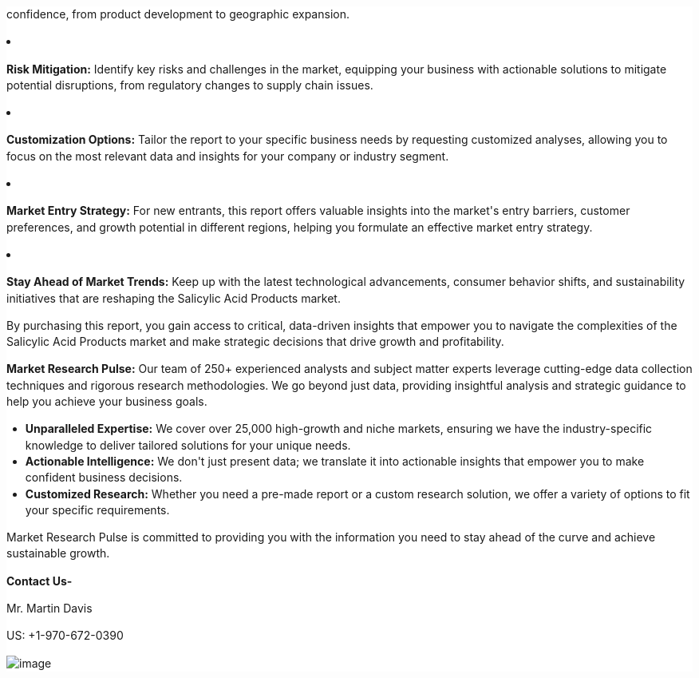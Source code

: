 confidence, from product development to geographic expansion.</p></li><li><p><strong>Risk Mitigation:</strong> Identify key risks and challenges in the market, equipping your business with actionable solutions to mitigate potential disruptions, from regulatory changes to supply chain issues.</p></li><li><p><strong>Customization Options:</strong> Tailor the report to your specific business needs by requesting customized analyses, allowing you to focus on the most relevant data and insights for your company or industry segment.</p></li><li><p><strong>Market Entry Strategy:</strong> For new entrants, this report offers valuable insights into the market's entry barriers, customer preferences, and growth potential in different regions, helping you formulate an effective market entry strategy.</p></li><li><p><strong>Stay Ahead of Market Trends:</strong> Keep up with the latest technological advancements, consumer behavior shifts, and sustainability initiatives that are reshaping the Salicylic Acid Products market.</p></li></ol><p>By purchasing this report, you gain access to critical, data-driven insights that empower you to navigate the complexities of the Salicylic Acid Products market and make strategic decisions that drive growth and profitability.</p><p><strong>Market Research Pulse:</strong>&nbsp;Our team of 250+ experienced analysts and subject matter experts leverage cutting-edge data collection techniques and rigorous research methodologies. We go beyond just data, providing insightful analysis and strategic guidance to help you achieve your business goals.</p><ul><li><strong>Unparalleled Expertise:</strong>&nbsp;We cover over 25,000 high-growth and niche markets, ensuring we have the industry-specific knowledge to deliver tailored solutions for your unique needs.</li><li><strong>Actionable Intelligence:</strong>&nbsp;We don't just present data; we translate it into actionable insights that empower you to make confident business decisions.</li><li><strong>Customized Research:</strong>&nbsp;Whether you need a pre-made report or a custom research solution, we offer a variety of options to fit your specific requirements.</li></ul><p>Market Research Pulse is committed to providing you with the information you need to stay ahead of the curve and achieve sustainable growth.</p><p><strong>Contact Us-</strong></p><p>Mr. Martin Davis</p><p>US: +1-970-672-0390</p>
![image](https://github.com/user-attachments/assets/d8372c95-d98b-430e-a4fd-b8efb065cb30)
